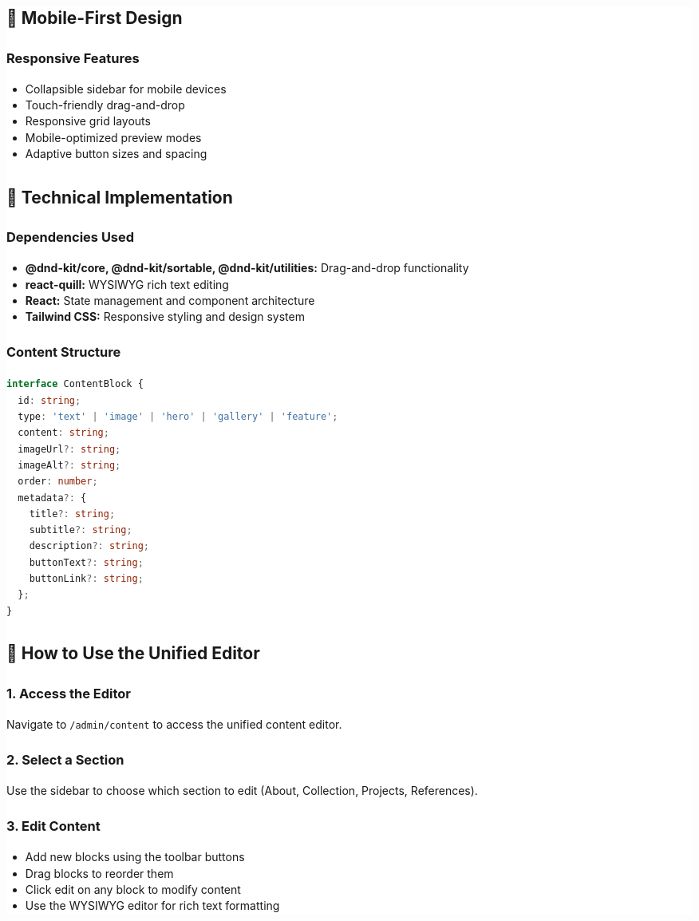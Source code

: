 ## 📱 Mobile-First Design

### Responsive Features
- Collapsible sidebar for mobile devices
- Touch-friendly drag-and-drop
- Responsive grid layouts
- Mobile-optimized preview modes
- Adaptive button sizes and spacing

## 🔧 Technical Implementation

### Dependencies Used
- **@dnd-kit/core, @dnd-kit/sortable, @dnd-kit/utilities:** Drag-and-drop functionality
- **react-quill:** WYSIWYG rich text editing
- **React:** State management and component architecture
- **Tailwind CSS:** Responsive styling and design system

### Content Structure
```typescript
interface ContentBlock {
  id: string;
  type: 'text' | 'image' | 'hero' | 'gallery' | 'feature';
  content: string;
  imageUrl?: string;
  imageAlt?: string;
  order: number;
  metadata?: {
    title?: string;
    subtitle?: string;
    description?: string;
    buttonText?: string;
    buttonLink?: string;
  };
}
```

## 🚀 How to Use the Unified Editor

### 1. **Access the Editor**
Navigate to `/admin/content` to access the unified content editor.

### 2. **Select a Section**
Use the sidebar to choose which section to edit (About, Collection, Projects, References).

### 3. **Edit Content**
- Add new blocks using the toolbar buttons
- Drag blocks to reorder them
- Click edit on any block to modify content
- Use the WYSIWYG editor for rich text formatting
